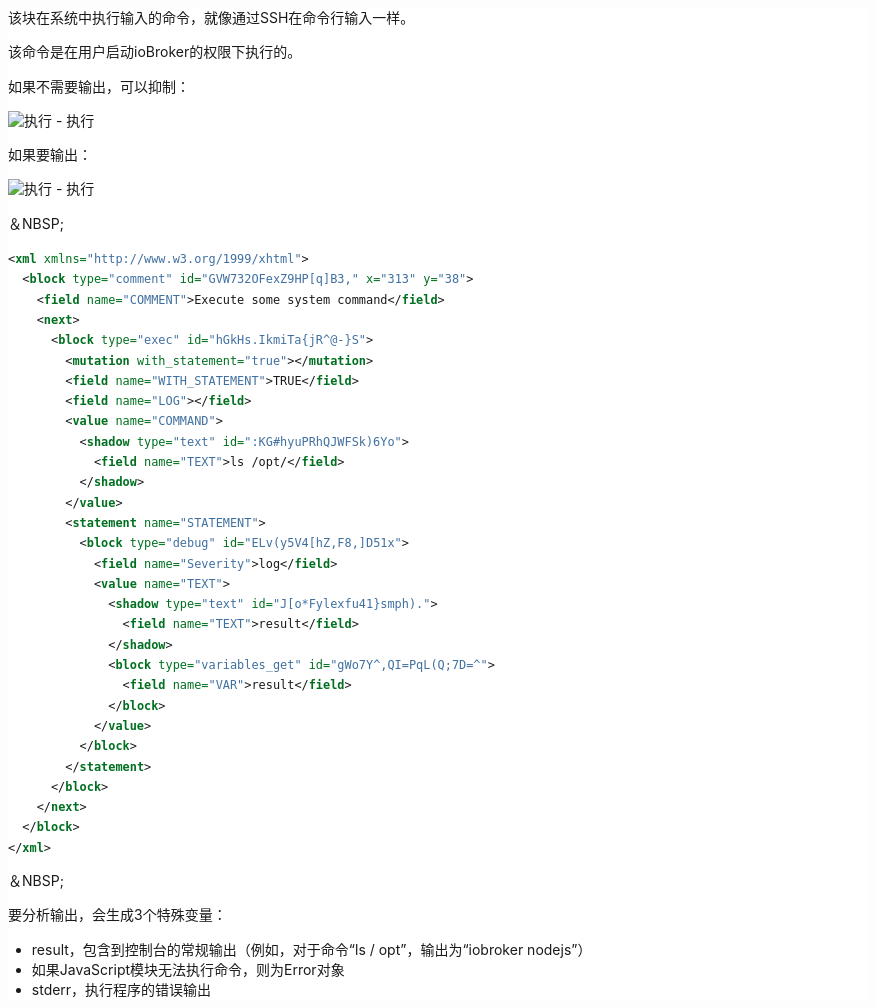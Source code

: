 该块在系统中执行输入的命令，就像通过SSH在命令行输入一样。

该命令是在用户启动ioBroker的权限下执行的。

如果不需要输出，可以抑制：

![执行 - 执行](zh-cn/adapterref/iobroker.javascript/../../../de/adapterref/iobroker.javascript/img/action_exec_2_en.png)

如果要输出：

![执行 - 执行](zh-cn/adapterref/iobroker.javascript/../../../de/adapterref/iobroker.javascript/img/action_exec_1_en.png)

＆NBSP;

```xml 
<xml xmlns="http://www.w3.org/1999/xhtml">
  <block type="comment" id="GVW732OFexZ9HP[q]B3," x="313" y="38">
    <field name="COMMENT">Execute some system command</field>
    <next>
      <block type="exec" id="hGkHs.IkmiTa{jR^@-}S">
        <mutation with_statement="true"></mutation>
        <field name="WITH_STATEMENT">TRUE</field>
        <field name="LOG"></field>
        <value name="COMMAND">
          <shadow type="text" id=":KG#hyuPRhQJWFSk)6Yo">
            <field name="TEXT">ls /opt/</field>
          </shadow>
        </value>
        <statement name="STATEMENT">
          <block type="debug" id="ELv(y5V4[hZ,F8,]D51x">
            <field name="Severity">log</field>
            <value name="TEXT">
              <shadow type="text" id="J[o*Fylexfu41}smph).">
                <field name="TEXT">result</field>
              </shadow>
              <block type="variables_get" id="gWo7Y^,QI=PqL(Q;7D=^">
                <field name="VAR">result</field>
              </block>
            </value>
          </block>
        </statement>
      </block>
    </next>
  </block>
</xml>
```

＆NBSP;

要分析输出，会生成3个特殊变量：

 -  result，包含到控制台的常规输出（例如，对于命令“ls / opt”，输出为“iobroker nodejs”）
 - 如果JavaScript模块无法执行命令，则为Error对象
 -  stderr，执行程序的错误输出
